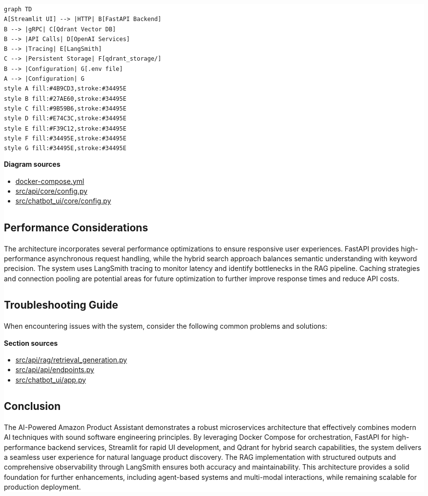 ```mermaid
graph TD
A[Streamlit UI] --> |HTTP| B[FastAPI Backend]
B --> |gRPC| C[Qdrant Vector DB]
B --> |API Calls| D[OpenAI Services]
B --> |Tracing| E[LangSmith]
C --> |Persistent Storage| F[qdrant_storage/]
B --> |Configuration| G[.env file]
A --> |Configuration| G
style A fill:#4B9CD3,stroke:#34495E
style B fill:#27AE60,stroke:#34495E
style C fill:#9B59B6,stroke:#34495E
style D fill:#E74C3C,stroke:#34495E
style E fill:#F39C12,stroke:#34495E
style F fill:#34495E,stroke:#34495E
style G fill:#34495E,stroke:#34495E
```

**Diagram sources**
- [docker-compose.yml](file://docker-compose.yml)
- [src/api/core/config.py](file://src/api/core/config.py)
- [src/chatbot_ui/core/config.py](file://src/chatbot_ui/core/config.py)

## Performance Considerations
The architecture incorporates several performance optimizations to ensure responsive user experiences. FastAPI provides high-performance asynchronous request handling, while the hybrid search approach balances semantic understanding with keyword precision. The system uses LangSmith tracing to monitor latency and identify bottlenecks in the RAG pipeline. Caching strategies and connection pooling are potential areas for future optimization to further improve response times and reduce API costs.

## Troubleshooting Guide
When encountering issues with the system, consider the following common problems and solutions:

**Section sources**
- [src/api/rag/retrieval_generation.py](file://src/api/rag/retrieval_generation.py)
- [src/api/api/endpoints.py](file://src/api/api/endpoints.py)
- [src/chatbot_ui/app.py](file://src/chatbot_ui/app.py)

## Conclusion
The AI-Powered Amazon Product Assistant demonstrates a robust microservices architecture that effectively combines modern AI techniques with sound software engineering principles. By leveraging Docker Compose for orchestration, FastAPI for high-performance backend services, Streamlit for rapid UI development, and Qdrant for hybrid search capabilities, the system delivers a seamless user experience for natural language product discovery. The RAG implementation with structured outputs and comprehensive observability through LangSmith ensures both accuracy and maintainability. This architecture provides a solid foundation for further enhancements, including agent-based systems and multi-modal interactions, while remaining scalable for production deployment.